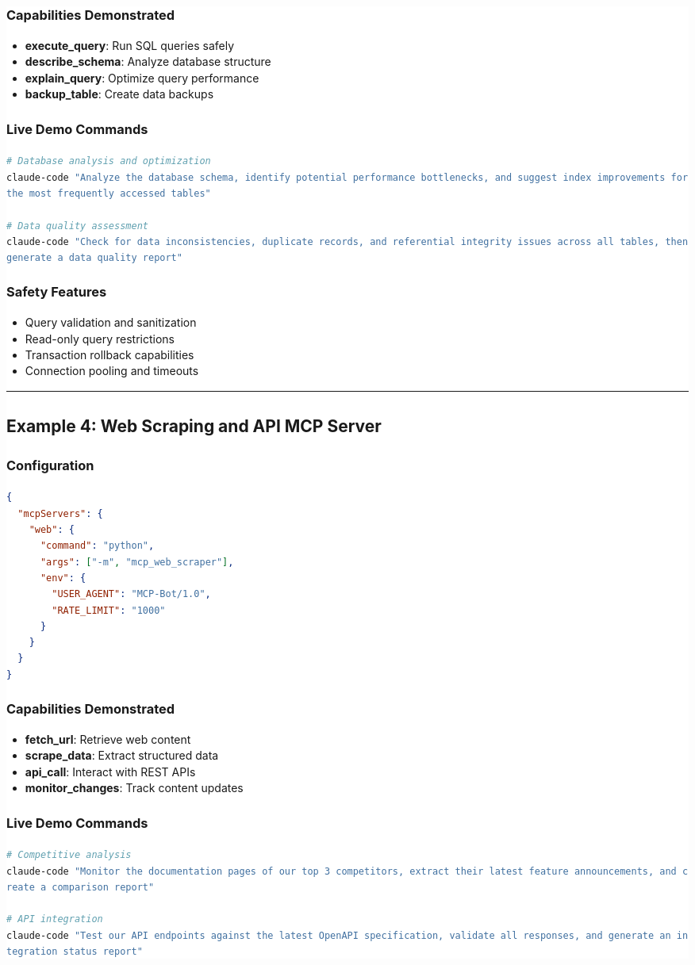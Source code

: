 ### Capabilities Demonstrated
- **execute_query**: Run SQL queries safely
- **describe_schema**: Analyze database structure
- **explain_query**: Optimize query performance
- **backup_table**: Create data backups

### Live Demo Commands
```bash
# Database analysis and optimization
claude-code "Analyze the database schema, identify potential performance bottlenecks, and suggest index improvements for the most frequently accessed tables"

# Data quality assessment
claude-code "Check for data inconsistencies, duplicate records, and referential integrity issues across all tables, then generate a data quality report"
```

### Safety Features
- Query validation and sanitization
- Read-only query restrictions
- Transaction rollback capabilities
- Connection pooling and timeouts

---

## Example 4: Web Scraping and API MCP Server

### Configuration
```json
{
  "mcpServers": {
    "web": {
      "command": "python",
      "args": ["-m", "mcp_web_scraper"],
      "env": {
        "USER_AGENT": "MCP-Bot/1.0",
        "RATE_LIMIT": "1000"
      }
    }
  }
}
```

### Capabilities Demonstrated
- **fetch_url**: Retrieve web content
- **scrape_data**: Extract structured data
- **api_call**: Interact with REST APIs
- **monitor_changes**: Track content updates

### Live Demo Commands
```bash
# Competitive analysis
claude-code "Monitor the documentation pages of our top 3 competitors, extract their latest feature announcements, and create a comparison report"

# API integration
claude-code "Test our API endpoints against the latest OpenAPI specification, validate all responses, and generate an integration status report"
```
